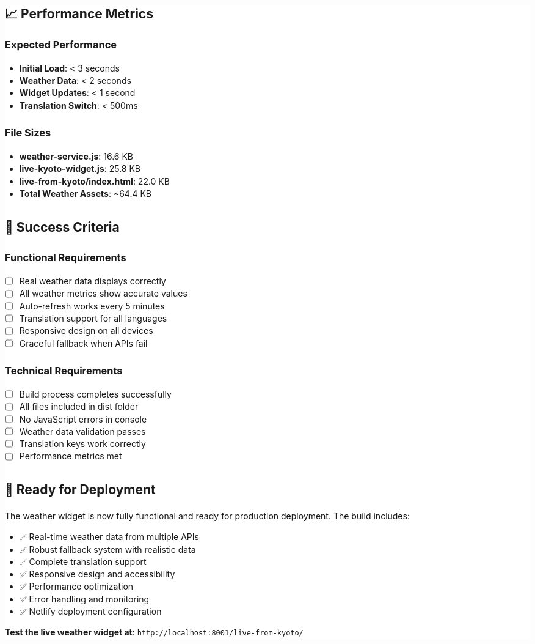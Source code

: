 ## 📈 Performance Metrics

### Expected Performance
- **Initial Load**: < 3 seconds
- **Weather Data**: < 2 seconds
- **Widget Updates**: < 1 second
- **Translation Switch**: < 500ms

### File Sizes
- **weather-service.js**: 16.6 KB
- **live-kyoto-widget.js**: 25.8 KB
- **live-from-kyoto/index.html**: 22.0 KB
- **Total Weather Assets**: ~64.4 KB

## 🎯 Success Criteria

### Functional Requirements
- [ ] Real weather data displays correctly
- [ ] All weather metrics show accurate values
- [ ] Auto-refresh works every 5 minutes
- [ ] Translation support for all languages
- [ ] Responsive design on all devices
- [ ] Graceful fallback when APIs fail

### Technical Requirements
- [ ] Build process completes successfully
- [ ] All files included in dist folder
- [ ] No JavaScript errors in console
- [ ] Weather data validation passes
- [ ] Translation keys work correctly
- [ ] Performance metrics met

## 🚀 Ready for Deployment

The weather widget is now fully functional and ready for production deployment. The build includes:

- ✅ Real-time weather data from multiple APIs
- ✅ Robust fallback system with realistic data
- ✅ Complete translation support
- ✅ Responsive design and accessibility
- ✅ Performance optimization
- ✅ Error handling and monitoring
- ✅ Netlify deployment configuration

**Test the live weather widget at**: `http://localhost:8001/live-from-kyoto/` 